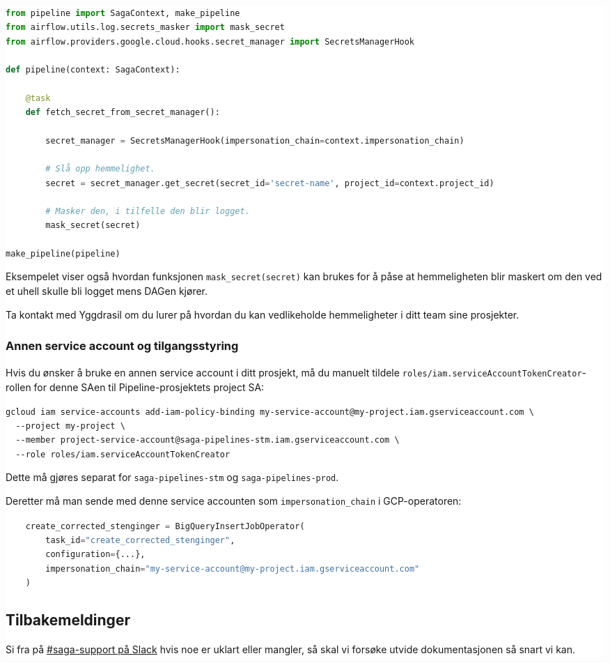 ```python
from pipeline import SagaContext, make_pipeline
from airflow.utils.log.secrets_masker import mask_secret
from airflow.providers.google.cloud.hooks.secret_manager import SecretsManagerHook

def pipeline(context: SagaContext):

    @task
    def fetch_secret_from_secret_manager():

        secret_manager = SecretsManagerHook(impersonation_chain=context.impersonation_chain)

        # Slå opp hemmelighet.
        secret = secret_manager.get_secret(secret_id='secret-name', project_id=context.project_id)

        # Masker den, i tilfelle den blir logget.
        mask_secret(secret)

make_pipeline(pipeline)
```

Eksempelet viser også hvordan funksjonen `mask_secret(secret)` kan brukes for å påse at hemmeligheten blir maskert om den ved et uhell skulle bli logget mens DAGen kjører.

Ta kontakt med Yggdrasil om du lurer på hvordan du kan vedlikeholde hemmeligheter i ditt team sine prosjekter.

### Annen service account og tilgangsstyring

Hvis du ønsker å bruke en annen service account i ditt prosjekt, må du manuelt tildele `roles/iam.serviceAccountTokenCreator`-rollen for denne SAen til Pipeline-prosjektets project SA:

```shell
gcloud iam service-accounts add-iam-policy-binding my-service-account@my-project.iam.gserviceaccount.com \
  --project my-project \
  --member project-service-account@saga-pipelines-stm.iam.gserviceaccount.com \
  --role roles/iam.serviceAccountTokenCreator
```

Dette må gjøres separat for `saga-pipelines-stm` og `saga-pipelines-prod`.

Deretter må man sende med denne service accounten som `impersonation_chain` i GCP-operatoren:

```python
    create_corrected_stenginger = BigQueryInsertJobOperator(
        task_id="create_corrected_stenginger",
        configuration={...},
        impersonation_chain="my-service-account@my-project.iam.gserviceaccount.com"
    )
```

## Tilbakemeldinger

Si fra på [#saga-support på Slack](https://vegvesen.slack.com/archives/C03LGD7TM5Z) hvis noe er uklart eller mangler, så skal vi forsøke utvide dokumentasjonen så snart vi kan.
